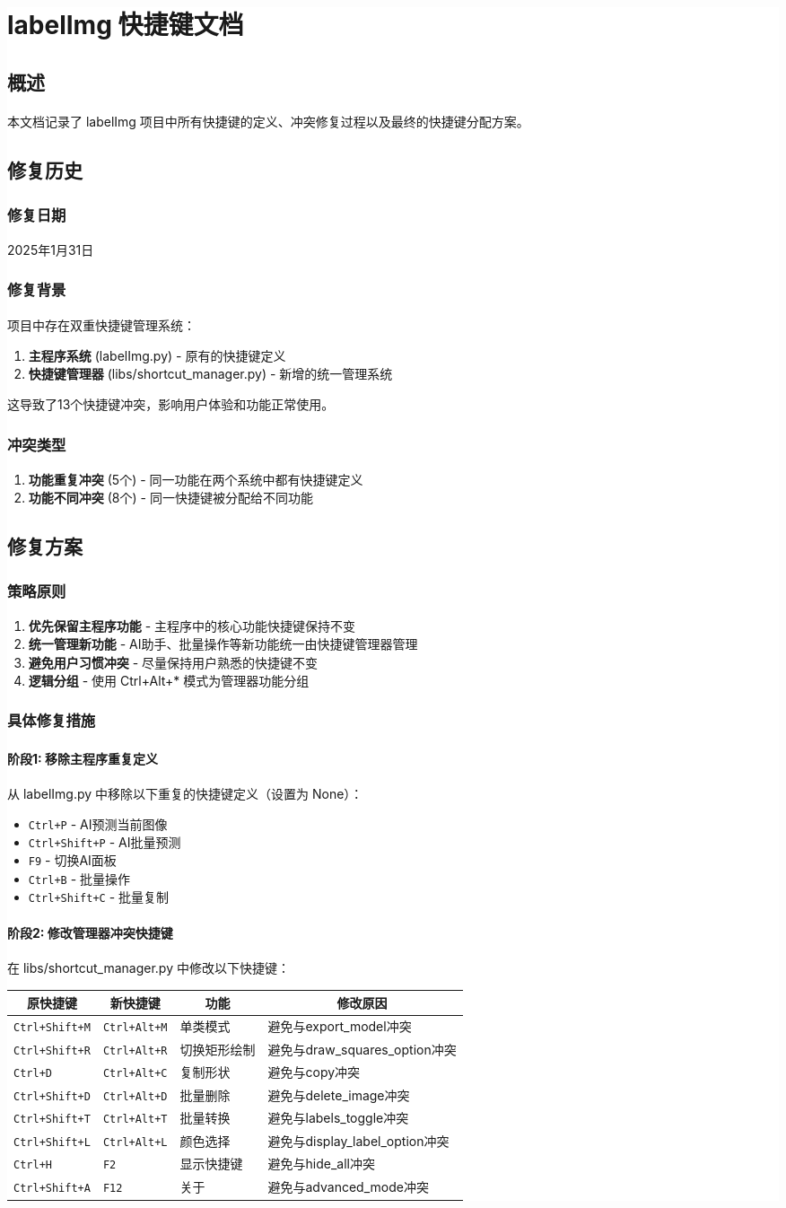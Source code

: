# labelImg 快捷键文档

## 概述

本文档记录了 labelImg 项目中所有快捷键的定义、冲突修复过程以及最终的快捷键分配方案。

## 修复历史

### 修复日期
2025年1月31日

### 修复背景
项目中存在双重快捷键管理系统：
1. **主程序系统** (labelImg.py) - 原有的快捷键定义
2. **快捷键管理器** (libs/shortcut_manager.py) - 新增的统一管理系统

这导致了13个快捷键冲突，影响用户体验和功能正常使用。

### 冲突类型
1. **功能重复冲突** (5个) - 同一功能在两个系统中都有快捷键定义
2. **功能不同冲突** (8个) - 同一快捷键被分配给不同功能

## 修复方案

### 策略原则
1. **优先保留主程序功能** - 主程序中的核心功能快捷键保持不变
2. **统一管理新功能** - AI助手、批量操作等新功能统一由快捷键管理器管理
3. **避免用户习惯冲突** - 尽量保持用户熟悉的快捷键不变
4. **逻辑分组** - 使用 Ctrl+Alt+* 模式为管理器功能分组

### 具体修复措施

#### 阶段1: 移除主程序重复定义
从 labelImg.py 中移除以下重复的快捷键定义（设置为 None）：
- `Ctrl+P` - AI预测当前图像
- `Ctrl+Shift+P` - AI批量预测  
- `F9` - 切换AI面板
- `Ctrl+B` - 批量操作
- `Ctrl+Shift+C` - 批量复制

#### 阶段2: 修改管理器冲突快捷键
在 libs/shortcut_manager.py 中修改以下快捷键：

| 原快捷键 | 新快捷键 | 功能 | 修改原因 |
|---------|---------|------|----------|
| `Ctrl+Shift+M` | `Ctrl+Alt+M` | 单类模式 | 避免与export_model冲突 |
| `Ctrl+Shift+R` | `Ctrl+Alt+R` | 切换矩形绘制 | 避免与draw_squares_option冲突 |
| `Ctrl+D` | `Ctrl+Alt+C` | 复制形状 | 避免与copy冲突 |
| `Ctrl+Shift+D` | `Ctrl+Alt+D` | 批量删除 | 避免与delete_image冲突 |
| `Ctrl+Shift+T` | `Ctrl+Alt+T` | 批量转换 | 避免与labels_toggle冲突 |
| `Ctrl+Shift+L` | `Ctrl+Alt+L` | 颜色选择 | 避免与display_label_option冲突 |
| `Ctrl+H` | `F2` | 显示快捷键 | 避免与hide_all冲突 |
| `Ctrl+Shift+A` | `F12` | 关于 | 避免与advanced_mode冲突 |
